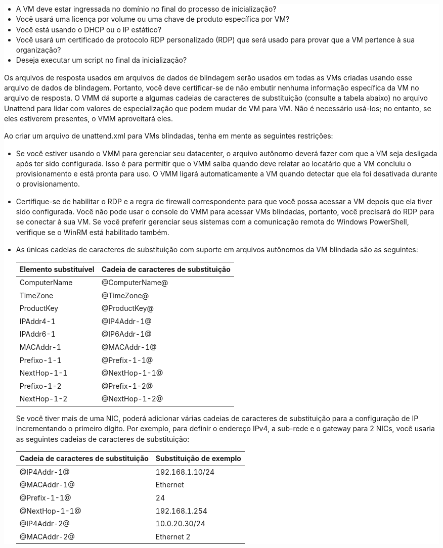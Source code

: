 - A VM deve estar ingressada no domínio no final do processo de inicialização?
- Você usará uma licença por volume ou uma chave de produto específica por VM?
- Você está usando o DHCP ou o IP estático?
- Você usará um certificado de protocolo RDP personalizado (RDP) que será usado para provar que a VM pertence à sua organização?
- Deseja executar um script no final da inicialização?

Os arquivos de resposta usados em arquivos de dados de blindagem serão usados em todas as VMs criadas usando esse arquivo de dados de blindagem. Portanto, você deve certificar-se de não embutir nenhuma informação específica da VM no arquivo de resposta. O VMM dá suporte a algumas cadeias de caracteres de substituição (consulte a tabela abaixo) no arquivo Unattend para lidar com valores de especialização que podem mudar de VM para VM. Não é necessário usá-los; no entanto, se eles estiverem presentes, o VMM aproveitará eles.

Ao criar um arquivo de unattend.xml para VMs blindadas, tenha em mente as seguintes restrições:

- Se você estiver usando o VMM para gerenciar seu datacenter, o arquivo autônomo deverá fazer com que a VM seja desligada após ter sido configurada. Isso é para permitir que o VMM saiba quando deve relatar ao locatário que a VM concluiu o provisionamento e está pronta para uso. O VMM ligará automaticamente a VM quando detectar que ela foi desativada durante o provisionamento.

- Certifique-se de habilitar o RDP e a regra de firewall correspondente para que você possa acessar a VM depois que ela tiver sido configurada. Você não pode usar o console do VMM para acessar VMs blindadas, portanto, você precisará do RDP para se conectar à sua VM. Se você preferir gerenciar seus sistemas com a comunicação remota do Windows PowerShell, verifique se o WinRM está habilitado também.

- As únicas cadeias de caracteres de substituição com suporte em arquivos autônomos da VM blindada são as seguintes:

    | Elemento substituível | Cadeia de caracteres de substituição |
    |-----------|-----------|
    | ComputerName        | @ComputerName@      |
    | TimeZone            | @TimeZone@          |
    | ProductKey          | @ProductKey@        |
    | IPAddr4-1           | @IP4Addr-1@         |
    | IPAddr6-1           | @IP6Addr-1@         |
    | MACAddr-1           | @MACAddr-1@         |
    | Prefixo-1-1          | @Prefix-1-1@        |
    | NextHop-1-1         | @NextHop-1-1@       |
    | Prefixo-1-2          | @Prefix-1-2@        |
    | NextHop-1-2         | @NextHop-1-2@       |

    Se você tiver mais de uma NIC, poderá adicionar várias cadeias de caracteres de substituição para a configuração de IP incrementando o primeiro dígito. Por exemplo, para definir o endereço IPv4, a sub-rede e o gateway para 2 NICs, você usaria as seguintes cadeias de caracteres de substituição:

    | Cadeia de caracteres de substituição | Substituição de exemplo |
    |---------------------|----------------------|
    | @IP4Addr-1@         | 192.168.1.10/24      |
    | @MACAddr-1@         | Ethernet             |
    | @Prefix-1-1@        | 24                   |
    | @NextHop-1-1@       | 192.168.1.254        |
    | @IP4Addr-2@         | 10.0.20.30/24        |
    | @MACAddr-2@         | Ethernet 2           |